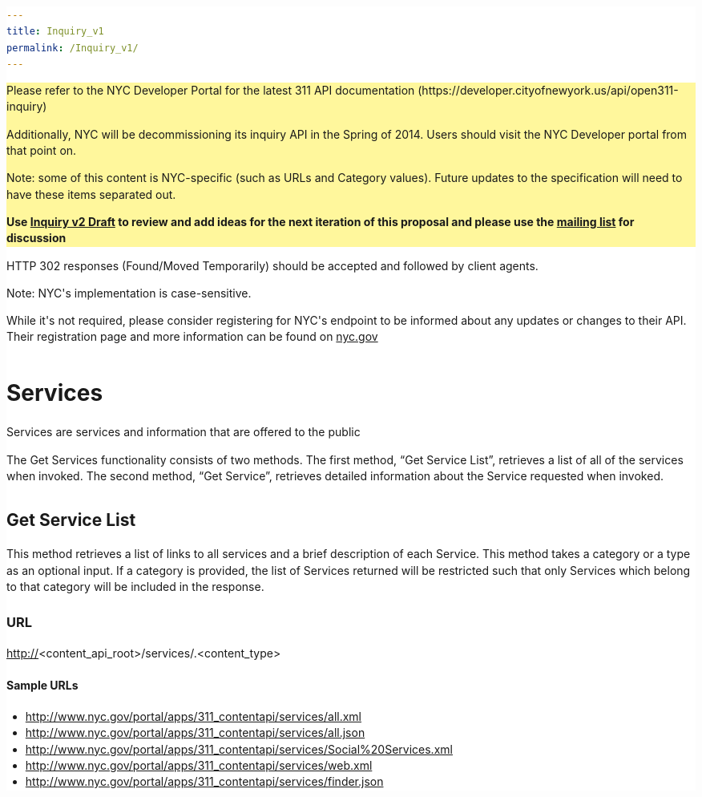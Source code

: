 ```yaml
---
title: Inquiry_v1
permalink: /Inquiry_v1/
---
```


<div style="background-color:#FFF79C">
Please refer to the NYC Developer Portal for the latest 311 API documentation (https://developer.cityofnewyork.us/api/open311-inquiry)

Additionally, NYC will be decommissioning its inquiry API in the Spring of 2014. Users should visit the NYC Developer portal from that point on.

Note: some of this content is NYC-specific (such as URLs and Category values). Future updates to the specification will need to have these items separated out.

**Use [Inquiry v2 Draft](/Inquiry_v2_Draft "wikilink") to review and add ideas for the next iteration of this proposal and please use the [mailing list](http://lists.open311.org/groups/discuss) for discussion**

</div>
HTTP 302 responses (Found/Moved Temporarily) should be accepted and followed by client agents.

Note: NYC's implementation is case-sensitive.

While it's not required, please consider registering for NYC's endpoint to be informed about any updates or changes to their API. Their registration page and more information can be found on [nyc.gov](http://home2.nyc.gov/apps/311/allServices.htm?searchUrl=/apps/311/simpleSearchResults.htm%3Fsearch%3DAPI&requestType=service&levelOneId=079351C6-06AD-11DE-AC9C-EF5AFBC474DE&levelTwoId=079351C6-06AD-11DE-AC9C-EF5AFBC474DE-0&serviceName=311+Content+API&finalSubLevel=2&intentId=E9E66310-8137-11DE-8E9F-96DAE110FEB8)

Services
========

Services are services and information that are offered to the public

The Get Services functionality consists of two methods. The first method, “Get Service List”, retrieves a list of all of the services when invoked. The second method, “Get Service”, retrieves detailed information about the Service requested when invoked.

Get Service List
----------------

This method retrieves a list of links to all services and a brief description of each Service. This method takes a category or a type as an optional input. If a category is provided, the list of Services returned will be restricted such that only Services which belong to that category will be included in the response.

### URL

<http://><content_api_root>/services/<category>.<content_type>

#### Sample URLs

-   <http://www.nyc.gov/portal/apps/311_contentapi/services/all.xml>
-   <http://www.nyc.gov/portal/apps/311_contentapi/services/all.json>
-   <http://www.nyc.gov/portal/apps/311_contentapi/services/Social%20Services.xml>
-   <http://www.nyc.gov/portal/apps/311_contentapi/services/web.xml>
-   <http://www.nyc.gov/portal/apps/311_contentapi/services/finder.json>

